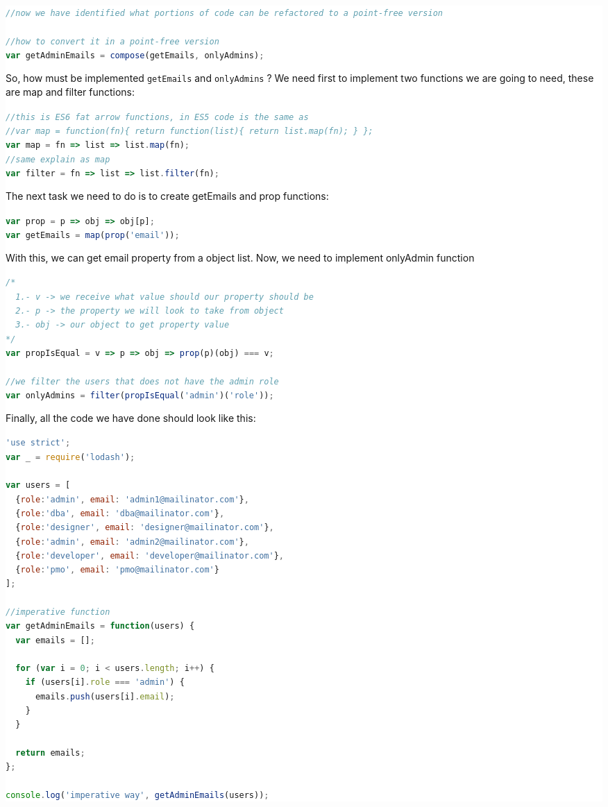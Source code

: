 ```javascript
//now we have identified what portions of code can be refactored to a point-free version

//how to convert it in a point-free version
var getAdminEmails = compose(getEmails, onlyAdmins);
```

So, how must be implemented `getEmails` and `onlyAdmins` ? We need first to implement two functions we are going to need, these are map and filter functions:

```javascript
//this is ES6 fat arrow functions, in ES5 code is the same as
//var map = function(fn){ return function(list){ return list.map(fn); } };
var map = fn => list => list.map(fn);
//same explain as map
var filter = fn => list => list.filter(fn);
```

The next task we need to do is to create getEmails and prop functions:

```javascript
var prop = p => obj => obj[p];
var getEmails = map(prop('email'));
```

With this, we can get email property from a object list. Now, we need to implement onlyAdmin function

```javascript
/*
  1.- v -> we receive what value should our property should be
  2.- p -> the property we will look to take from object
  3.- obj -> our object to get property value
*/
var propIsEqual = v => p => obj => prop(p)(obj) === v;

//we filter the users that does not have the admin role
var onlyAdmins = filter(propIsEqual('admin')('role'));
```

Finally, all the code we have done should look like this:

```javascript
'use strict';
var _ = require('lodash');

var users = [
  {role:'admin', email: 'admin1@mailinator.com'},
  {role:'dba', email: 'dba@mailinator.com'},
  {role:'designer', email: 'designer@mailinator.com'},
  {role:'admin', email: 'admin2@mailinator.com'},
  {role:'developer', email: 'developer@mailinator.com'},
  {role:'pmo', email: 'pmo@mailinator.com'}
];

//imperative function
var getAdminEmails = function(users) {
  var emails = [];

  for (var i = 0; i < users.length; i++) {
    if (users[i].role === 'admin') {
      emails.push(users[i].email);
    }
  }

  return emails;
};

console.log('imperative way', getAdminEmails(users));
```
